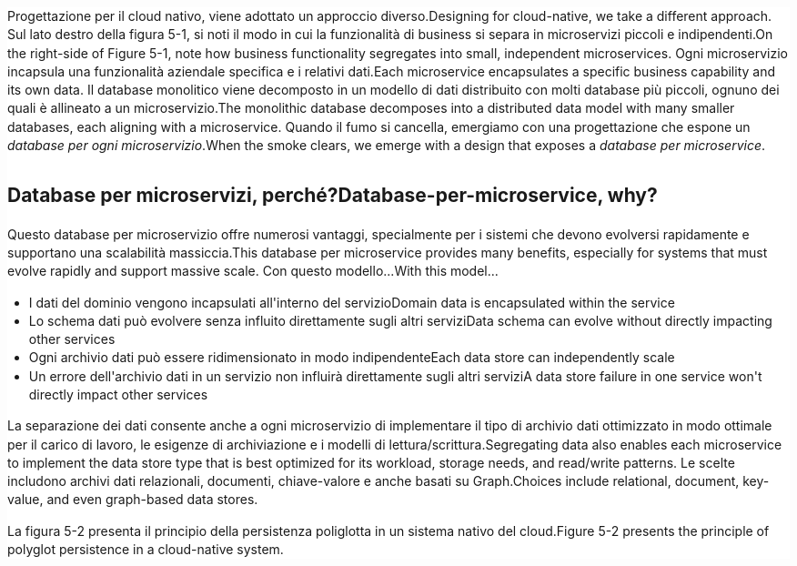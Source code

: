 <span data-ttu-id="aae9d-116">Progettazione per il cloud nativo, viene adottato un approccio diverso.</span><span class="sxs-lookup"><span data-stu-id="aae9d-116">Designing for cloud-native, we take a different approach.</span></span> <span data-ttu-id="aae9d-117">Sul lato destro della figura 5-1, si noti il modo in cui la funzionalità di business si separa in microservizi piccoli e indipendenti.</span><span class="sxs-lookup"><span data-stu-id="aae9d-117">On the right-side of Figure 5-1, note how business functionality segregates into small, independent microservices.</span></span> <span data-ttu-id="aae9d-118">Ogni microservizio incapsula una funzionalità aziendale specifica e i relativi dati.</span><span class="sxs-lookup"><span data-stu-id="aae9d-118">Each microservice encapsulates a specific business capability and its own data.</span></span> <span data-ttu-id="aae9d-119">Il database monolitico viene decomposto in un modello di dati distribuito con molti database più piccoli, ognuno dei quali è allineato a un microservizio.</span><span class="sxs-lookup"><span data-stu-id="aae9d-119">The monolithic database decomposes into a distributed data model with many smaller databases, each aligning with a microservice.</span></span> <span data-ttu-id="aae9d-120">Quando il fumo si cancella, emergiamo con una progettazione che espone un *database per ogni microservizio*.</span><span class="sxs-lookup"><span data-stu-id="aae9d-120">When the smoke clears, we emerge with a design that exposes a *database per microservice*.</span></span>

## <a name="database-per-microservice-why"></a><span data-ttu-id="aae9d-121">Database per microservizi, perché?</span><span class="sxs-lookup"><span data-stu-id="aae9d-121">Database-per-microservice, why?</span></span>

<span data-ttu-id="aae9d-122">Questo database per microservizio offre numerosi vantaggi, specialmente per i sistemi che devono evolversi rapidamente e supportano una scalabilità massiccia.</span><span class="sxs-lookup"><span data-stu-id="aae9d-122">This database per microservice provides many benefits, especially for systems that must evolve rapidly and support massive scale.</span></span> <span data-ttu-id="aae9d-123">Con questo modello...</span><span class="sxs-lookup"><span data-stu-id="aae9d-123">With this model...</span></span>

- <span data-ttu-id="aae9d-124">I dati del dominio vengono incapsulati all'interno del servizio</span><span class="sxs-lookup"><span data-stu-id="aae9d-124">Domain data is encapsulated within the service</span></span>
- <span data-ttu-id="aae9d-125">Lo schema dati può evolvere senza influito direttamente sugli altri servizi</span><span class="sxs-lookup"><span data-stu-id="aae9d-125">Data schema can evolve without directly impacting other services</span></span>
- <span data-ttu-id="aae9d-126">Ogni archivio dati può essere ridimensionato in modo indipendente</span><span class="sxs-lookup"><span data-stu-id="aae9d-126">Each data store can independently scale</span></span>
- <span data-ttu-id="aae9d-127">Un errore dell'archivio dati in un servizio non influirà direttamente sugli altri servizi</span><span class="sxs-lookup"><span data-stu-id="aae9d-127">A data store failure in one service won't directly impact other services</span></span>

<span data-ttu-id="aae9d-128">La separazione dei dati consente anche a ogni microservizio di implementare il tipo di archivio dati ottimizzato in modo ottimale per il carico di lavoro, le esigenze di archiviazione e i modelli di lettura/scrittura.</span><span class="sxs-lookup"><span data-stu-id="aae9d-128">Segregating data also enables each microservice to implement the data store type that is best optimized for its workload, storage needs, and read/write patterns.</span></span> <span data-ttu-id="aae9d-129">Le scelte includono archivi dati relazionali, documenti, chiave-valore e anche basati su Graph.</span><span class="sxs-lookup"><span data-stu-id="aae9d-129">Choices include relational, document, key-value, and even graph-based data stores.</span></span>

<span data-ttu-id="aae9d-130">La figura 5-2 presenta il principio della persistenza poliglotta in un sistema nativo del cloud.</span><span class="sxs-lookup"><span data-stu-id="aae9d-130">Figure 5-2 presents the principle of polyglot persistence in a cloud-native system.</span></span>
